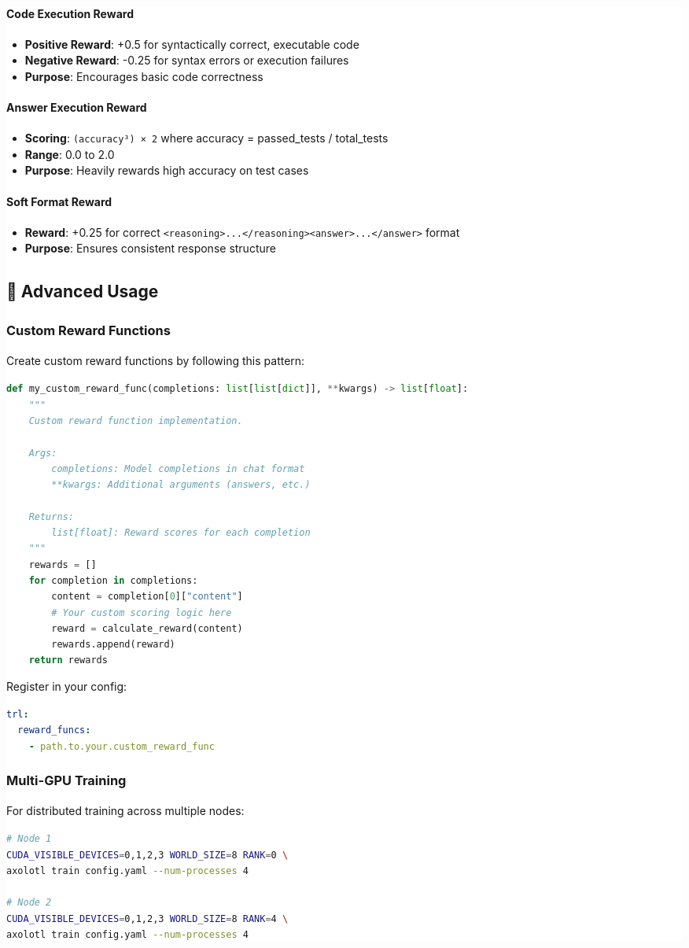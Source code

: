 #### Code Execution Reward
- **Positive Reward**: +0.5 for syntactically correct, executable code
- **Negative Reward**: -0.25 for syntax errors or execution failures
- **Purpose**: Encourages basic code correctness

#### Answer Execution Reward  
- **Scoring**: `(accuracy³) × 2` where accuracy = passed_tests / total_tests
- **Range**: 0.0 to 2.0
- **Purpose**: Heavily rewards high accuracy on test cases

#### Soft Format Reward
- **Reward**: +0.25 for correct `<reasoning>...</reasoning><answer>...</answer>` format
- **Purpose**: Ensures consistent response structure

## 🚀 Advanced Usage

### Custom Reward Functions

Create custom reward functions by following this pattern:

```python
def my_custom_reward_func(completions: list[list[dict]], **kwargs) -> list[float]:
    """
    Custom reward function implementation.
    
    Args:
        completions: Model completions in chat format
        **kwargs: Additional arguments (answers, etc.)
    
    Returns:
        list[float]: Reward scores for each completion
    """
    rewards = []
    for completion in completions:
        content = completion[0]["content"]
        # Your custom scoring logic here
        reward = calculate_reward(content)
        rewards.append(reward)
    return rewards
```

Register in your config:
```yaml
trl:
  reward_funcs:
    - path.to.your.custom_reward_func
```

### Multi-GPU Training

For distributed training across multiple nodes:

```bash
# Node 1
CUDA_VISIBLE_DEVICES=0,1,2,3 WORLD_SIZE=8 RANK=0 \
axolotl train config.yaml --num-processes 4

# Node 2  
CUDA_VISIBLE_DEVICES=0,1,2,3 WORLD_SIZE=8 RANK=4 \
axolotl train config.yaml --num-processes 4
```
